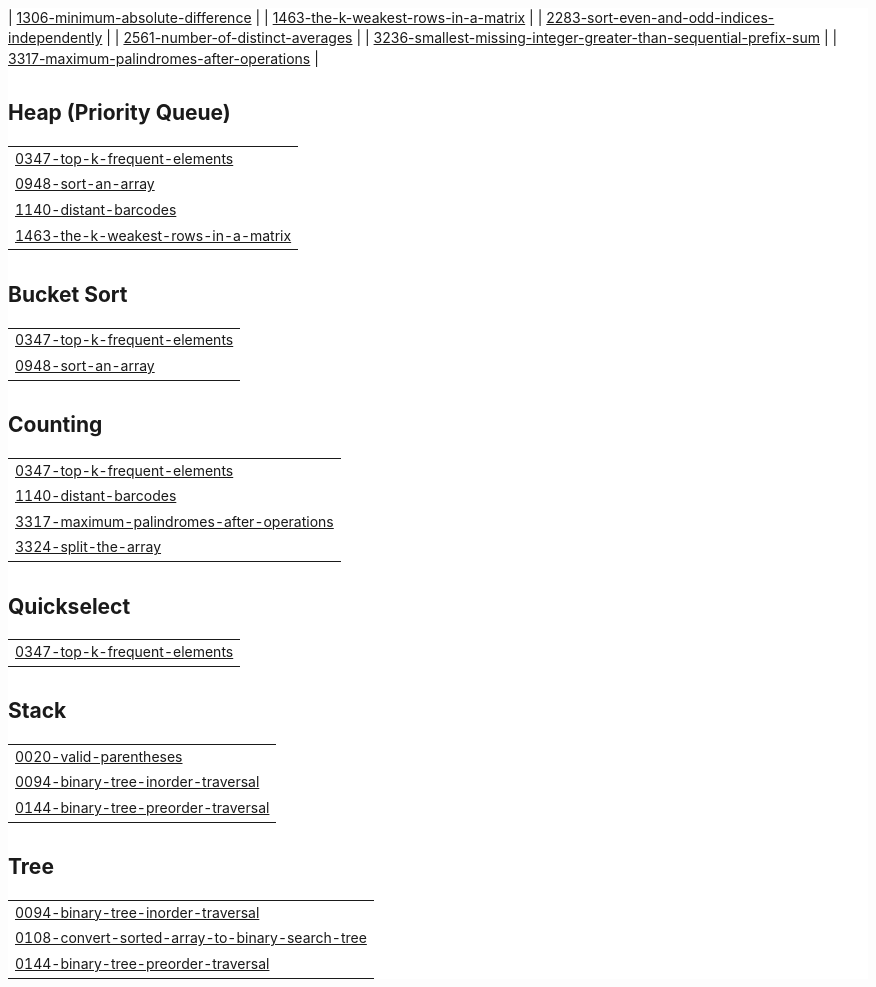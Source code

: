 | [1306-minimum-absolute-difference](https://github.com/Tamilmani18/LeetCode/tree/master/1306-minimum-absolute-difference) |
| [1463-the-k-weakest-rows-in-a-matrix](https://github.com/Tamilmani18/LeetCode/tree/master/1463-the-k-weakest-rows-in-a-matrix) |
| [2283-sort-even-and-odd-indices-independently](https://github.com/Tamilmani18/LeetCode/tree/master/2283-sort-even-and-odd-indices-independently) |
| [2561-number-of-distinct-averages](https://github.com/Tamilmani18/LeetCode/tree/master/2561-number-of-distinct-averages) |
| [3236-smallest-missing-integer-greater-than-sequential-prefix-sum](https://github.com/Tamilmani18/LeetCode/tree/master/3236-smallest-missing-integer-greater-than-sequential-prefix-sum) |
| [3317-maximum-palindromes-after-operations](https://github.com/Tamilmani18/LeetCode/tree/master/3317-maximum-palindromes-after-operations) |
## Heap (Priority Queue)
|  |
| ------- |
| [0347-top-k-frequent-elements](https://github.com/Tamilmani18/LeetCode/tree/master/0347-top-k-frequent-elements) |
| [0948-sort-an-array](https://github.com/Tamilmani18/LeetCode/tree/master/0948-sort-an-array) |
| [1140-distant-barcodes](https://github.com/Tamilmani18/LeetCode/tree/master/1140-distant-barcodes) |
| [1463-the-k-weakest-rows-in-a-matrix](https://github.com/Tamilmani18/LeetCode/tree/master/1463-the-k-weakest-rows-in-a-matrix) |
## Bucket Sort
|  |
| ------- |
| [0347-top-k-frequent-elements](https://github.com/Tamilmani18/LeetCode/tree/master/0347-top-k-frequent-elements) |
| [0948-sort-an-array](https://github.com/Tamilmani18/LeetCode/tree/master/0948-sort-an-array) |
## Counting
|  |
| ------- |
| [0347-top-k-frequent-elements](https://github.com/Tamilmani18/LeetCode/tree/master/0347-top-k-frequent-elements) |
| [1140-distant-barcodes](https://github.com/Tamilmani18/LeetCode/tree/master/1140-distant-barcodes) |
| [3317-maximum-palindromes-after-operations](https://github.com/Tamilmani18/LeetCode/tree/master/3317-maximum-palindromes-after-operations) |
| [3324-split-the-array](https://github.com/Tamilmani18/LeetCode/tree/master/3324-split-the-array) |
## Quickselect
|  |
| ------- |
| [0347-top-k-frequent-elements](https://github.com/Tamilmani18/LeetCode/tree/master/0347-top-k-frequent-elements) |
## Stack
|  |
| ------- |
| [0020-valid-parentheses](https://github.com/Tamilmani18/LeetCode/tree/master/0020-valid-parentheses) |
| [0094-binary-tree-inorder-traversal](https://github.com/Tamilmani18/LeetCode/tree/master/0094-binary-tree-inorder-traversal) |
| [0144-binary-tree-preorder-traversal](https://github.com/Tamilmani18/LeetCode/tree/master/0144-binary-tree-preorder-traversal) |
## Tree
|  |
| ------- |
| [0094-binary-tree-inorder-traversal](https://github.com/Tamilmani18/LeetCode/tree/master/0094-binary-tree-inorder-traversal) |
| [0108-convert-sorted-array-to-binary-search-tree](https://github.com/Tamilmani18/LeetCode/tree/master/0108-convert-sorted-array-to-binary-search-tree) |
| [0144-binary-tree-preorder-traversal](https://github.com/Tamilmani18/LeetCode/tree/master/0144-binary-tree-preorder-traversal) |